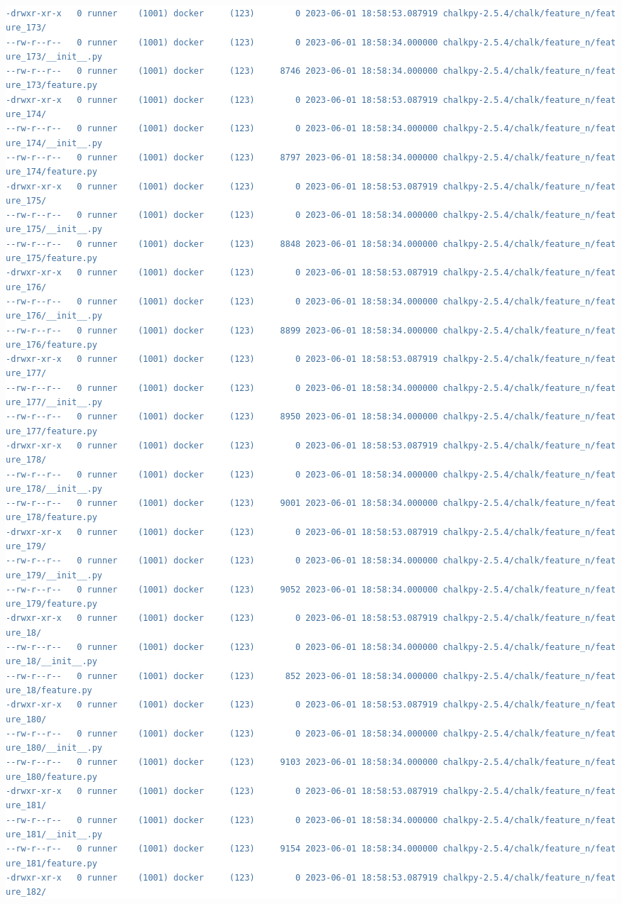 ```diff
-drwxr-xr-x   0 runner    (1001) docker     (123)        0 2023-06-01 18:58:53.087919 chalkpy-2.5.4/chalk/feature_n/feature_173/
--rw-r--r--   0 runner    (1001) docker     (123)        0 2023-06-01 18:58:34.000000 chalkpy-2.5.4/chalk/feature_n/feature_173/__init__.py
--rw-r--r--   0 runner    (1001) docker     (123)     8746 2023-06-01 18:58:34.000000 chalkpy-2.5.4/chalk/feature_n/feature_173/feature.py
-drwxr-xr-x   0 runner    (1001) docker     (123)        0 2023-06-01 18:58:53.087919 chalkpy-2.5.4/chalk/feature_n/feature_174/
--rw-r--r--   0 runner    (1001) docker     (123)        0 2023-06-01 18:58:34.000000 chalkpy-2.5.4/chalk/feature_n/feature_174/__init__.py
--rw-r--r--   0 runner    (1001) docker     (123)     8797 2023-06-01 18:58:34.000000 chalkpy-2.5.4/chalk/feature_n/feature_174/feature.py
-drwxr-xr-x   0 runner    (1001) docker     (123)        0 2023-06-01 18:58:53.087919 chalkpy-2.5.4/chalk/feature_n/feature_175/
--rw-r--r--   0 runner    (1001) docker     (123)        0 2023-06-01 18:58:34.000000 chalkpy-2.5.4/chalk/feature_n/feature_175/__init__.py
--rw-r--r--   0 runner    (1001) docker     (123)     8848 2023-06-01 18:58:34.000000 chalkpy-2.5.4/chalk/feature_n/feature_175/feature.py
-drwxr-xr-x   0 runner    (1001) docker     (123)        0 2023-06-01 18:58:53.087919 chalkpy-2.5.4/chalk/feature_n/feature_176/
--rw-r--r--   0 runner    (1001) docker     (123)        0 2023-06-01 18:58:34.000000 chalkpy-2.5.4/chalk/feature_n/feature_176/__init__.py
--rw-r--r--   0 runner    (1001) docker     (123)     8899 2023-06-01 18:58:34.000000 chalkpy-2.5.4/chalk/feature_n/feature_176/feature.py
-drwxr-xr-x   0 runner    (1001) docker     (123)        0 2023-06-01 18:58:53.087919 chalkpy-2.5.4/chalk/feature_n/feature_177/
--rw-r--r--   0 runner    (1001) docker     (123)        0 2023-06-01 18:58:34.000000 chalkpy-2.5.4/chalk/feature_n/feature_177/__init__.py
--rw-r--r--   0 runner    (1001) docker     (123)     8950 2023-06-01 18:58:34.000000 chalkpy-2.5.4/chalk/feature_n/feature_177/feature.py
-drwxr-xr-x   0 runner    (1001) docker     (123)        0 2023-06-01 18:58:53.087919 chalkpy-2.5.4/chalk/feature_n/feature_178/
--rw-r--r--   0 runner    (1001) docker     (123)        0 2023-06-01 18:58:34.000000 chalkpy-2.5.4/chalk/feature_n/feature_178/__init__.py
--rw-r--r--   0 runner    (1001) docker     (123)     9001 2023-06-01 18:58:34.000000 chalkpy-2.5.4/chalk/feature_n/feature_178/feature.py
-drwxr-xr-x   0 runner    (1001) docker     (123)        0 2023-06-01 18:58:53.087919 chalkpy-2.5.4/chalk/feature_n/feature_179/
--rw-r--r--   0 runner    (1001) docker     (123)        0 2023-06-01 18:58:34.000000 chalkpy-2.5.4/chalk/feature_n/feature_179/__init__.py
--rw-r--r--   0 runner    (1001) docker     (123)     9052 2023-06-01 18:58:34.000000 chalkpy-2.5.4/chalk/feature_n/feature_179/feature.py
-drwxr-xr-x   0 runner    (1001) docker     (123)        0 2023-06-01 18:58:53.087919 chalkpy-2.5.4/chalk/feature_n/feature_18/
--rw-r--r--   0 runner    (1001) docker     (123)        0 2023-06-01 18:58:34.000000 chalkpy-2.5.4/chalk/feature_n/feature_18/__init__.py
--rw-r--r--   0 runner    (1001) docker     (123)      852 2023-06-01 18:58:34.000000 chalkpy-2.5.4/chalk/feature_n/feature_18/feature.py
-drwxr-xr-x   0 runner    (1001) docker     (123)        0 2023-06-01 18:58:53.087919 chalkpy-2.5.4/chalk/feature_n/feature_180/
--rw-r--r--   0 runner    (1001) docker     (123)        0 2023-06-01 18:58:34.000000 chalkpy-2.5.4/chalk/feature_n/feature_180/__init__.py
--rw-r--r--   0 runner    (1001) docker     (123)     9103 2023-06-01 18:58:34.000000 chalkpy-2.5.4/chalk/feature_n/feature_180/feature.py
-drwxr-xr-x   0 runner    (1001) docker     (123)        0 2023-06-01 18:58:53.087919 chalkpy-2.5.4/chalk/feature_n/feature_181/
--rw-r--r--   0 runner    (1001) docker     (123)        0 2023-06-01 18:58:34.000000 chalkpy-2.5.4/chalk/feature_n/feature_181/__init__.py
--rw-r--r--   0 runner    (1001) docker     (123)     9154 2023-06-01 18:58:34.000000 chalkpy-2.5.4/chalk/feature_n/feature_181/feature.py
-drwxr-xr-x   0 runner    (1001) docker     (123)        0 2023-06-01 18:58:53.087919 chalkpy-2.5.4/chalk/feature_n/feature_182/
```